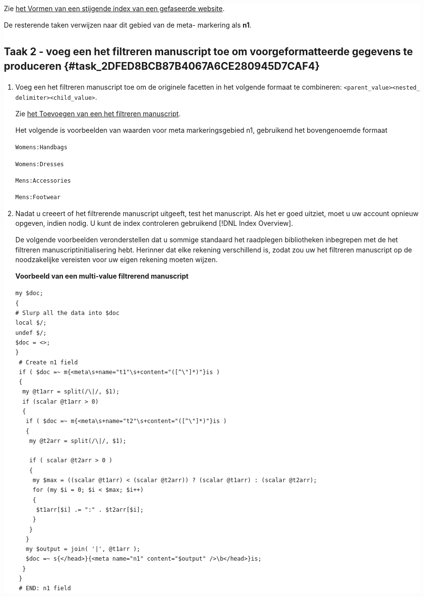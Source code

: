    Zie [het Vormen van een stijgende index van een gefaseerde website](../c-about-index-menu/c-about-incremental-index.md#task_46A367B0786C4C90BFFA5D3F95FD86C0).

   De resterende taken verwijzen naar dit gebied van de meta- markering als **n1**.

## Taak 2 - voeg een het filtreren manuscript toe om voorgeformatteerde gegevens te produceren {#task_2DFED8BCB87B4067A6CE280945D7CAF4}

1. Voeg een het filtreren manuscript toe om de originele facetten in het volgende formaat te combineren: `<parent_value><nested_delimiter><child_value>`.

   Zie [het Toevoegen van een het filtreren manuscript](../c-about-settings-menu/c-about-filtering-menu.md#task_0AB84FD1133F47F9AA069A79BEA13A22).

   Het volgende is voorbeelden van waarden voor meta markeringsgebied n1, gebruikend het bovengenoemde formaat

   `Womens:Handbags`

   `Womens:Dresses`

   `Mens:Accessories`

   `Mens:Footwear`
1. Nadat u creeert of het filtrerende manuscript uitgeeft, test het manuscript. Als het er goed uitziet, moet u uw account opnieuw opgeven, indien nodig. U kunt de index controleren gebruikend [!DNL Index Overview].

   De volgende voorbeelden veronderstellen dat u sommige standaard het raadplegen bibliotheken inbegrepen met de het filtreren manuscriptinitialisering hebt. Herinner dat elke rekening verschillend is, zodat zou uw het filtreren manuscript op de noodzakelijke vereisten voor uw eigen rekening moeten wijzen.

   **Voorbeeld van een multi-value filtrerend manuscript**

   ```
   my $doc; 
   { 
   # Slurp all the data into $doc 
   local $/; 
   undef $/; 
   $doc = <>; 
   } 
    # Create n1 field 
    if ( $doc =~ m{<meta\s+name="t1"\s+content="([^\"]*)"}is ) 
    { 
     my @t1arr = split(/\|/, $1); 
     if (scalar @t1arr > 0) 
     { 
      if ( $doc =~ m{<meta\s+name="t2"\s+content="([^\"]*)"}is ) 
      { 
       my @t2arr = split(/\|/, $1); 
   
       if ( scalar @t2arr > 0 ) 
       { 
        my $max = ((scalar @t1arr) < (scalar @t2arr)) ? (scalar @t1arr) : (scalar @t2arr); 
        for (my $i = 0; $i < $max; $i++) 
        { 
         $t1arr[$i] .= ":" . $t2arr[$i]; 
        } 
       } 
      } 
      my $output = join( '|', @t1arr ); 
      $doc =~ s{</head>}{<meta name="n1" content="$output" />\b</head>}is; 
     } 
    } 
    # END: n1 field
   ```